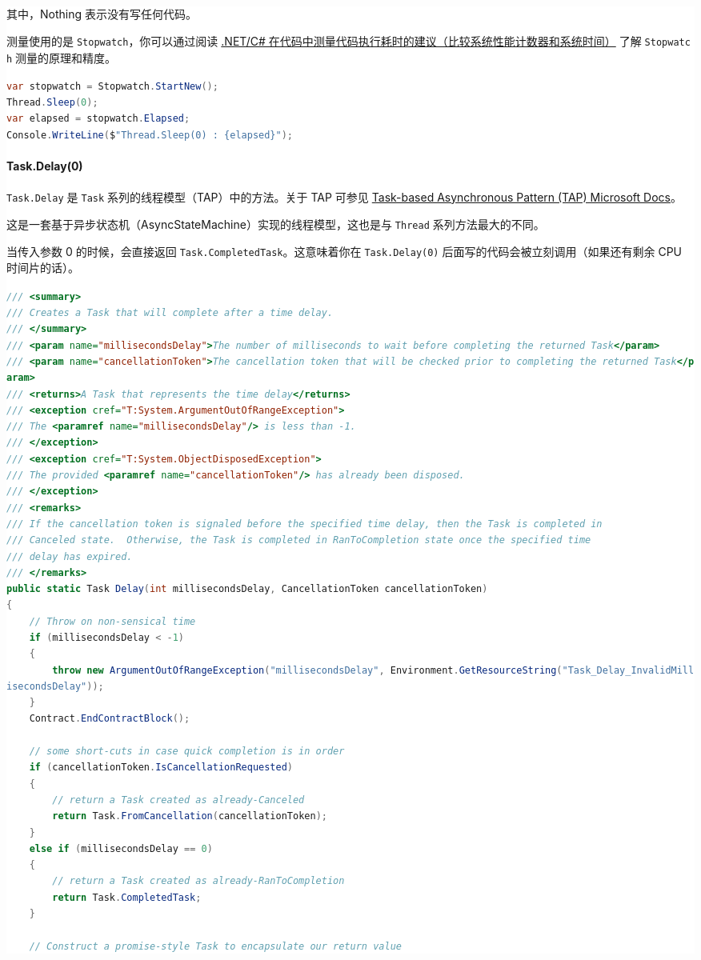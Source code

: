 其中，Nothing 表示没有写任何代码。

测量使用的是 `Stopwatch`，你可以通过阅读 [.NET/C# 在代码中测量代码执行耗时的建议（比较系统性能计数器和系统时间）](/post/dotnet-high-precision-performance-counting.html) 了解 `Stopwatch` 测量的原理和精度。

```csharp
var stopwatch = Stopwatch.StartNew();
Thread.Sleep(0);
var elapsed = stopwatch.Elapsed;
Console.WriteLine($"Thread.Sleep(0) : {elapsed}");
```

#### Task.Delay(0)

`Task.Delay` 是 `Task` 系列的线程模型（TAP）中的方法。关于 TAP 可参见 [Task-based Asynchronous Pattern (TAP)  Microsoft Docs](https://docs.microsoft.com/en-us/dotnet/standard/asynchronous-programming-patterns/task-based-asynchronous-pattern-tap)。

这是一套基于异步状态机（AsyncStateMachine）实现的线程模型，这也是与 `Thread` 系列方法最大的不同。

当传入参数 0 的时候，会直接返回 `Task.CompletedTask`。这意味着你在 `Task.Delay(0)` 后面写的代码会被立刻调用（如果还有剩余 CPU 时间片的话）。

```csharp
/// <summary>
/// Creates a Task that will complete after a time delay.
/// </summary>
/// <param name="millisecondsDelay">The number of milliseconds to wait before completing the returned Task</param>
/// <param name="cancellationToken">The cancellation token that will be checked prior to completing the returned Task</param>
/// <returns>A Task that represents the time delay</returns>
/// <exception cref="T:System.ArgumentOutOfRangeException">
/// The <paramref name="millisecondsDelay"/> is less than -1.
/// </exception>
/// <exception cref="T:System.ObjectDisposedException">
/// The provided <paramref name="cancellationToken"/> has already been disposed.
/// </exception>        
/// <remarks>
/// If the cancellation token is signaled before the specified time delay, then the Task is completed in
/// Canceled state.  Otherwise, the Task is completed in RanToCompletion state once the specified time
/// delay has expired.
/// </remarks>        
public static Task Delay(int millisecondsDelay, CancellationToken cancellationToken)
{
    // Throw on non-sensical time
    if (millisecondsDelay < -1)
    {
        throw new ArgumentOutOfRangeException("millisecondsDelay", Environment.GetResourceString("Task_Delay_InvalidMillisecondsDelay"));
    }
    Contract.EndContractBlock();

    // some short-cuts in case quick completion is in order
    if (cancellationToken.IsCancellationRequested)
    {
        // return a Task created as already-Canceled
        return Task.FromCancellation(cancellationToken);
    }
    else if (millisecondsDelay == 0)
    {
        // return a Task created as already-RanToCompletion
        return Task.CompletedTask;
    }

    // Construct a promise-style Task to encapsulate our return value
```